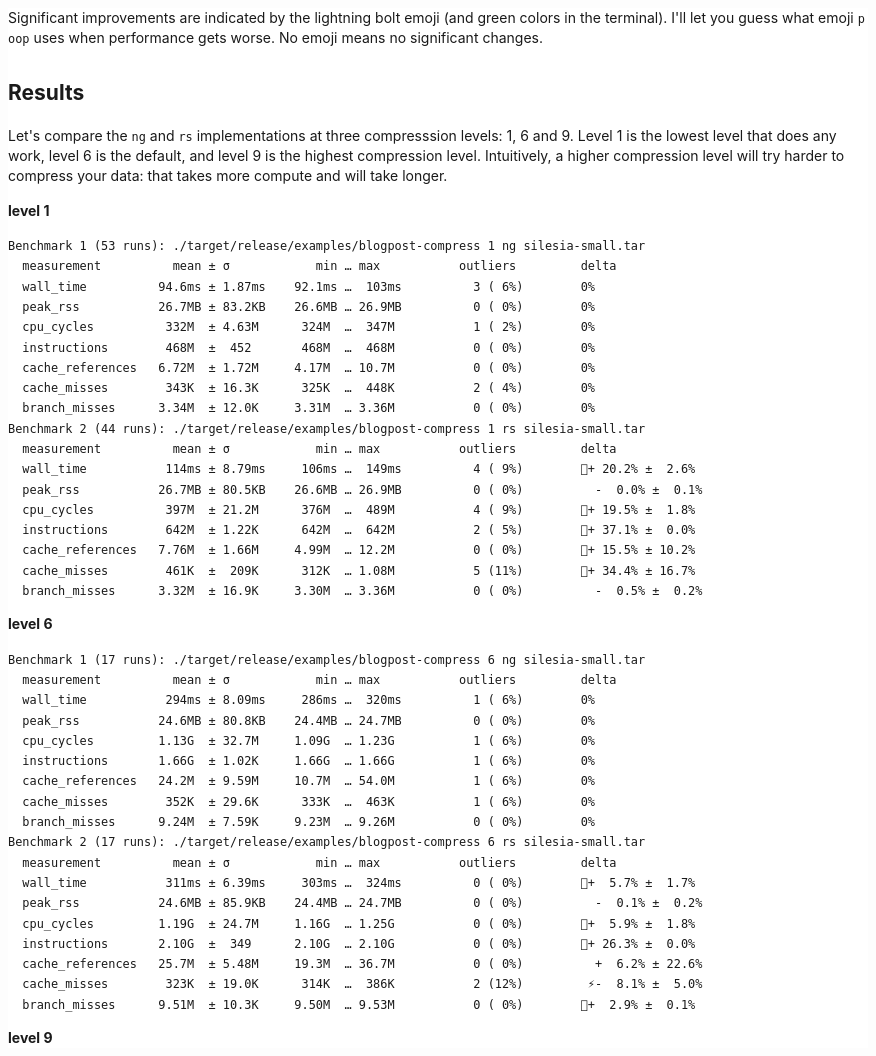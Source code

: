 Significant improvements are indicated by the lightning bolt emoji (and green colors in the terminal). I'll let you guess what emoji `poop` uses when performance gets worse. No emoji means no significant changes.

## Results

Let's compare the `ng` and `rs` implementations at three compresssion levels: 1, 6 and 9. Level 1 is the lowest level that does any work, level 6 is the default, and level 9 is the highest compression level. Intuitively, a higher compression level will try harder to compress your data: that takes more compute and will take longer.

**level 1**
```
Benchmark 1 (53 runs): ./target/release/examples/blogpost-compress 1 ng silesia-small.tar
  measurement          mean ± σ            min … max           outliers         delta
  wall_time          94.6ms ± 1.87ms    92.1ms …  103ms          3 ( 6%)        0%
  peak_rss           26.7MB ± 83.2KB    26.6MB … 26.9MB          0 ( 0%)        0%
  cpu_cycles          332M  ± 4.63M      324M  …  347M           1 ( 2%)        0%
  instructions        468M  ±  452       468M  …  468M           0 ( 0%)        0%
  cache_references   6.72M  ± 1.72M     4.17M  … 10.7M           0 ( 0%)        0%
  cache_misses        343K  ± 16.3K      325K  …  448K           2 ( 4%)        0%
  branch_misses      3.34M  ± 12.0K     3.31M  … 3.36M           0 ( 0%)        0%
Benchmark 2 (44 runs): ./target/release/examples/blogpost-compress 1 rs silesia-small.tar
  measurement          mean ± σ            min … max           outliers         delta
  wall_time           114ms ± 8.79ms     106ms …  149ms          4 ( 9%)        💩+ 20.2% ±  2.6%
  peak_rss           26.7MB ± 80.5KB    26.6MB … 26.9MB          0 ( 0%)          -  0.0% ±  0.1%
  cpu_cycles          397M  ± 21.2M      376M  …  489M           4 ( 9%)        💩+ 19.5% ±  1.8%
  instructions        642M  ± 1.22K      642M  …  642M           2 ( 5%)        💩+ 37.1% ±  0.0%
  cache_references   7.76M  ± 1.66M     4.99M  … 12.2M           0 ( 0%)        💩+ 15.5% ± 10.2%
  cache_misses        461K  ±  209K      312K  … 1.08M           5 (11%)        💩+ 34.4% ± 16.7%
  branch_misses      3.32M  ± 16.9K     3.30M  … 3.36M           0 ( 0%)          -  0.5% ±  0.2%
```
**level 6**

```
Benchmark 1 (17 runs): ./target/release/examples/blogpost-compress 6 ng silesia-small.tar
  measurement          mean ± σ            min … max           outliers         delta
  wall_time           294ms ± 8.09ms     286ms …  320ms          1 ( 6%)        0%
  peak_rss           24.6MB ± 80.8KB    24.4MB … 24.7MB          0 ( 0%)        0%
  cpu_cycles         1.13G  ± 32.7M     1.09G  … 1.23G           1 ( 6%)        0%
  instructions       1.66G  ± 1.02K     1.66G  … 1.66G           1 ( 6%)        0%
  cache_references   24.2M  ± 9.59M     10.7M  … 54.0M           1 ( 6%)        0%
  cache_misses        352K  ± 29.6K      333K  …  463K           1 ( 6%)        0%
  branch_misses      9.24M  ± 7.59K     9.23M  … 9.26M           0 ( 0%)        0%
Benchmark 2 (17 runs): ./target/release/examples/blogpost-compress 6 rs silesia-small.tar
  measurement          mean ± σ            min … max           outliers         delta
  wall_time           311ms ± 6.39ms     303ms …  324ms          0 ( 0%)        💩+  5.7% ±  1.7%
  peak_rss           24.6MB ± 85.9KB    24.4MB … 24.7MB          0 ( 0%)          -  0.1% ±  0.2%
  cpu_cycles         1.19G  ± 24.7M     1.16G  … 1.25G           0 ( 0%)        💩+  5.9% ±  1.8%
  instructions       2.10G  ±  349      2.10G  … 2.10G           0 ( 0%)        💩+ 26.3% ±  0.0%
  cache_references   25.7M  ± 5.48M     19.3M  … 36.7M           0 ( 0%)          +  6.2% ± 22.6%
  cache_misses        323K  ± 19.0K      314K  …  386K           2 (12%)         ⚡-  8.1% ±  5.0%
  branch_misses      9.51M  ± 10.3K     9.50M  … 9.53M           0 ( 0%)        💩+  2.9% ±  0.1%
```
**level 9**
